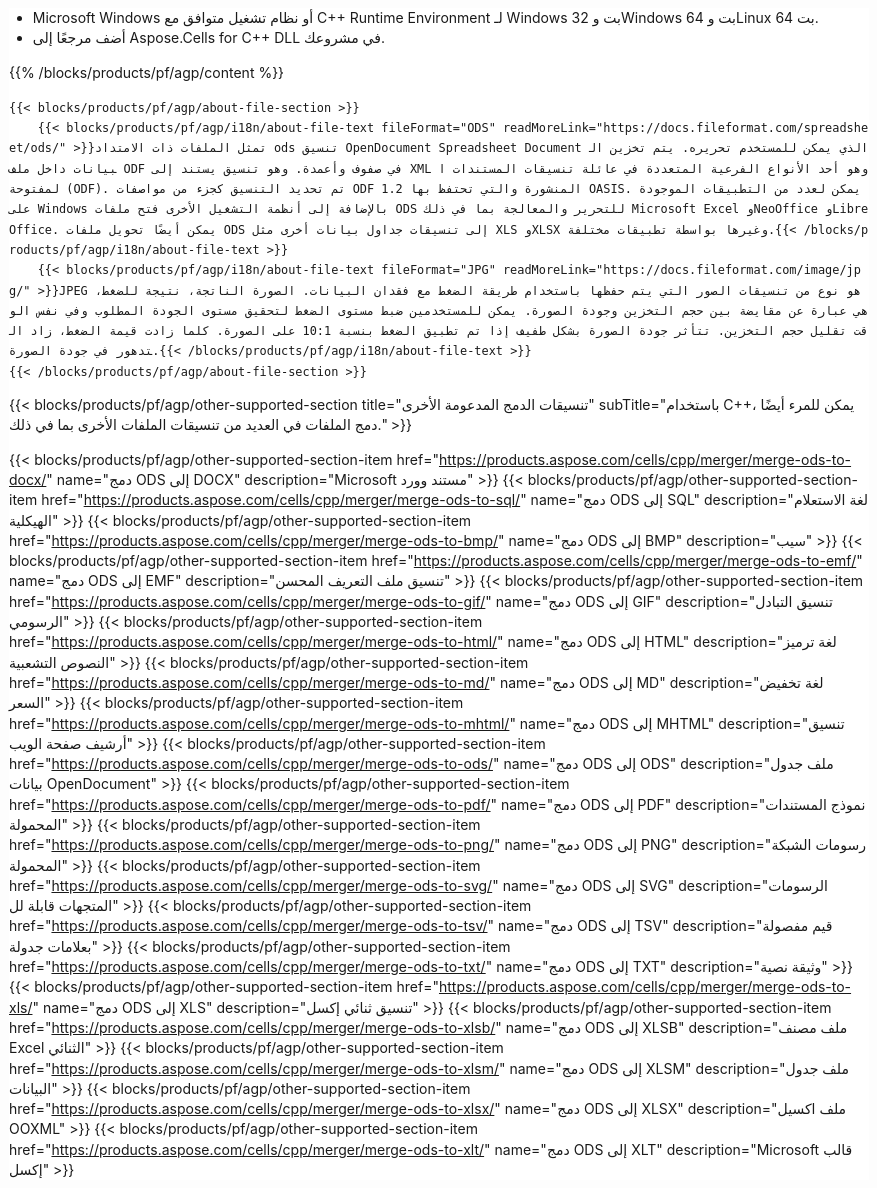- Microsoft Windows أو نظام تشغيل متوافق مع C++ Runtime Environment لـ Windows 32 بت وWindows 64 بت وLinux 64 بت.
- أضف مرجعًا إلى Aspose.Cells for C++ DLL في مشروعك.


{{% /blocks/products/pf/agp/content %}}


    {{< blocks/products/pf/agp/about-file-section >}}
        {{< blocks/products/pf/agp/i18n/about-file-text fileFormat="ODS" readMoreLink="https://docs.fileformat.com/spreadsheet/ods/" >}}تمثل الملفات ذات الامتداد ods تنسيق OpenDocument Spreadsheet Document الذي يمكن للمستخدم تحريره. يتم تخزين البيانات داخل ملف ODF في صفوف وأعمدة. وهو تنسيق يستند إلى XML وهو أحد الأنواع الفرعية المتعددة في عائلة تنسيقات المستندات المفتوحة (ODF). تم تحديد التنسيق كجزء من مواصفات ODF 1.2 المنشورة والتي تحتفظ بها OASIS. يمكن لعدد من التطبيقات الموجودة على Windows بالإضافة إلى أنظمة التشغيل الأخرى فتح ملفات ODS للتحرير والمعالجة بما في ذلك Microsoft Excel وNeoOffice وLibreOffice. يمكن أيضًا تحويل ملفات ODS إلى تنسيقات جداول بيانات أخرى مثل XLS وXLSX وغيرها بواسطة تطبيقات مختلفة.{{< /blocks/products/pf/agp/i18n/about-file-text >}}
        {{< blocks/products/pf/agp/i18n/about-file-text fileFormat="JPG" readMoreLink="https://docs.fileformat.com/image/jpg/" >}}JPEG هو نوع من تنسيقات الصور التي يتم حفظها باستخدام طريقة الضغط مع فقدان البيانات. الصورة الناتجة، نتيجة للضغط، هي عبارة عن مقايضة بين حجم التخزين وجودة الصورة. يمكن للمستخدمين ضبط مستوى الضغط لتحقيق مستوى الجودة المطلوب وفي نفس الوقت تقليل حجم التخزين. تتأثر جودة الصورة بشكل طفيف إذا تم تطبيق الضغط بنسبة 10:1 على الصورة. كلما زادت قيمة الضغط، زاد التدهور في جودة الصورة.{{< /blocks/products/pf/agp/i18n/about-file-text >}}
    {{< /blocks/products/pf/agp/about-file-section >}}


{{< blocks/products/pf/agp/other-supported-section title="تنسيقات الدمج المدعومة الأخرى" subTitle="باستخدام C++، يمكن للمرء أيضًا دمج الملفات في العديد من تنسيقات الملفات الأخرى بما في ذلك." >}}

{{< blocks/products/pf/agp/other-supported-section-item href="https://products.aspose.com/cells/cpp/merger/merge-ods-to-docx/" name="دمج ODS إلى DOCX" description="Microsoft مستند وورد" >}}
{{< blocks/products/pf/agp/other-supported-section-item href="https://products.aspose.com/cells/cpp/merger/merge-ods-to-sql/" name="دمج ODS إلى SQL" description="لغة الاستعلام الهيكلية" >}}
{{< blocks/products/pf/agp/other-supported-section-item href="https://products.aspose.com/cells/cpp/merger/merge-ods-to-bmp/" name="دمج ODS إلى BMP" description="سيب" >}}
{{< blocks/products/pf/agp/other-supported-section-item href="https://products.aspose.com/cells/cpp/merger/merge-ods-to-emf/" name="دمج ODS إلى EMF" description="تنسيق ملف التعريف المحسن" >}}
{{< blocks/products/pf/agp/other-supported-section-item href="https://products.aspose.com/cells/cpp/merger/merge-ods-to-gif/" name="دمج ODS إلى GIF" description="تنسيق التبادل الرسومي" >}}
{{< blocks/products/pf/agp/other-supported-section-item href="https://products.aspose.com/cells/cpp/merger/merge-ods-to-html/" name="دمج ODS إلى HTML" description="لغة ترميز النصوص التشعبية" >}}
{{< blocks/products/pf/agp/other-supported-section-item href="https://products.aspose.com/cells/cpp/merger/merge-ods-to-md/" name="دمج ODS إلى MD" description="لغة تخفيض السعر" >}}
{{< blocks/products/pf/agp/other-supported-section-item href="https://products.aspose.com/cells/cpp/merger/merge-ods-to-mhtml/" name="دمج ODS إلى MHTML" description="تنسيق أرشيف صفحة الويب" >}}
{{< blocks/products/pf/agp/other-supported-section-item href="https://products.aspose.com/cells/cpp/merger/merge-ods-to-ods/" name="دمج ODS إلى ODS" description="ملف جدول بيانات OpenDocument" >}}
{{< blocks/products/pf/agp/other-supported-section-item href="https://products.aspose.com/cells/cpp/merger/merge-ods-to-pdf/" name="دمج ODS إلى PDF" description="نموذج المستندات المحمولة" >}}
{{< blocks/products/pf/agp/other-supported-section-item href="https://products.aspose.com/cells/cpp/merger/merge-ods-to-png/" name="دمج ODS إلى PNG" description="رسومات الشبكة المحمولة" >}}
{{< blocks/products/pf/agp/other-supported-section-item href="https://products.aspose.com/cells/cpp/merger/merge-ods-to-svg/" name="دمج ODS إلى SVG" description="الرسومات المتجهات قابلة لل" >}}
{{< blocks/products/pf/agp/other-supported-section-item href="https://products.aspose.com/cells/cpp/merger/merge-ods-to-tsv/" name="دمج ODS إلى TSV" description="قيم مفصولة بعلامات جدولة" >}}
{{< blocks/products/pf/agp/other-supported-section-item href="https://products.aspose.com/cells/cpp/merger/merge-ods-to-txt/" name="دمج ODS إلى TXT" description="وثيقة نصية" >}}
{{< blocks/products/pf/agp/other-supported-section-item href="https://products.aspose.com/cells/cpp/merger/merge-ods-to-xls/" name="دمج ODS إلى XLS" description="تنسيق ثنائي إكسل" >}}
{{< blocks/products/pf/agp/other-supported-section-item href="https://products.aspose.com/cells/cpp/merger/merge-ods-to-xlsb/" name="دمج ODS إلى XLSB" description="ملف مصنف Excel الثنائي" >}}
{{< blocks/products/pf/agp/other-supported-section-item href="https://products.aspose.com/cells/cpp/merger/merge-ods-to-xlsm/" name="دمج ODS إلى XLSM" description="ملف جدول البيانات" >}}
{{< blocks/products/pf/agp/other-supported-section-item href="https://products.aspose.com/cells/cpp/merger/merge-ods-to-xlsx/" name="دمج ODS إلى XLSX" description="ملف اكسيل OOXML" >}}
{{< blocks/products/pf/agp/other-supported-section-item href="https://products.aspose.com/cells/cpp/merger/merge-ods-to-xlt/" name="دمج ODS إلى XLT" description="Microsoft قالب إكسل" >}}